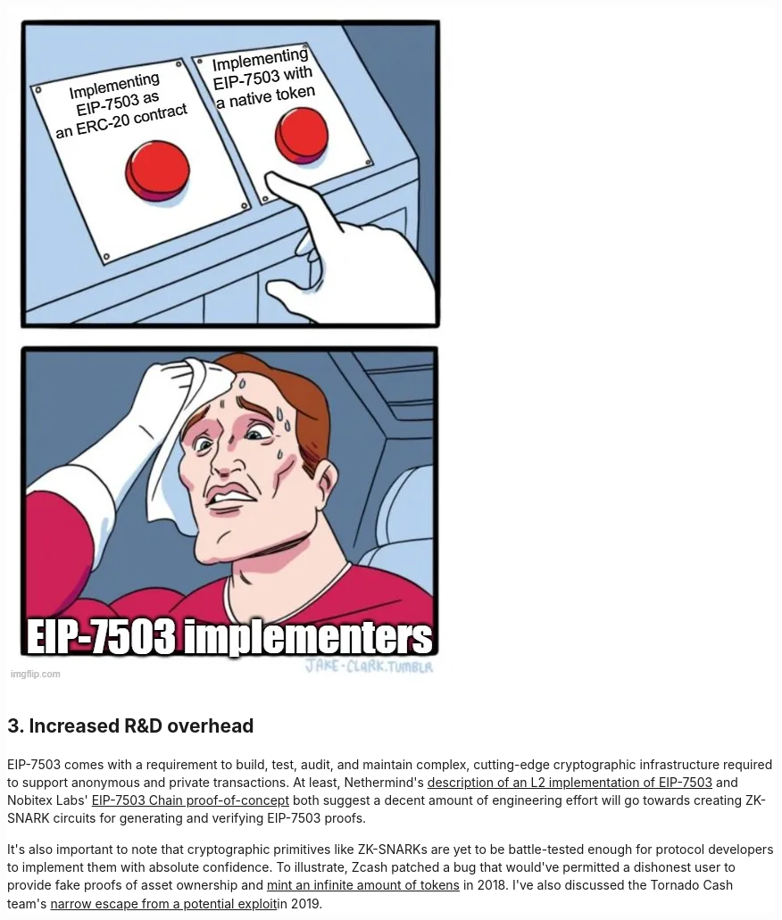 ![implementers meme](./images/eip-7503-implementers-meme.webp)

## 3. Increased R&D overhead
EIP-7503 comes with a requirement to build, test, audit, and maintain complex, cutting-edge cryptographic infrastructure required to support anonymous and private transactions. At least, Nethermind's [description of an L2 implementation of EIP-7503](https://app.charmverse.io/taiko/page-4749893061296133) and Nobitex Labs' [EIP-7503 Chain proof-of-concept](https://github.com/okwme/eip-7503-chain) both suggest a decent amount of engineering effort will go towards creating ZK-SNARK circuits for generating and verifying EIP-7503 proofs.

It's also important to note that cryptographic primitives like ZK-SNARKs are yet to be battle-tested enough for protocol developers to implement them with absolute confidence. To illustrate, Zcash patched a bug that would've permitted a dishonest user to provide fake proofs of asset ownership and [mint an infinite amount of tokens](https://www.coindesk.com/markets/2019/02/05/zcash-team-reveals-it-fixed-a-catastrophic-coin-counterfeiting-bug/amp/) in 2018. I've also discussed the Tornado Cash team's [narrow escape from a potential exploit](https://tornado-cash.medium.com/tornado-cash-got-hacked-by-us-b1e012a3c9a8)in 2019.
